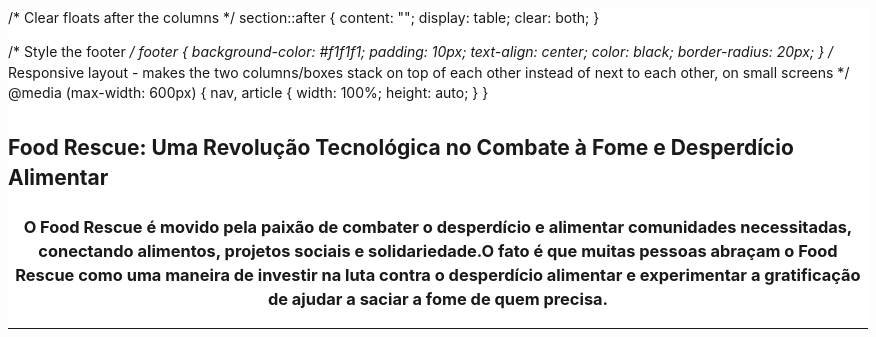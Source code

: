 /* Clear floats after the columns */
section::after {
  content: "";
  display: table;
  clear: both;
}

/* Style the footer */
footer {
  background-color: #f1f1f1;
  padding: 10px;
  text-align: center;
  color: black;
    border-radius: 20px;
}
/* Responsive layout - makes the two columns/boxes stack on top of each other instead of next to each other, on small screens */
@media (max-width: 600px) {
  nav, article {
    width: 100%;
    height: auto;
  }
}
</style>
</head>
<body>

<h2 id="titulo_principal">Food Rescue: Uma Revolução Tecnológica no Combate à Fome e Desperdício Alimentar</h2>

<h3><center><strong>O Food Rescue é movido pela paixão de combater o desperdício e alimentar comunidades necessitadas,
 conectando alimentos, projetos sociais e solidariedade.O fato é que muitas pessoas abraçam o Food Rescue como uma maneira
 de investir na luta contra o desperdício alimentar e experimentar a gratificação de ajudar a saciar a fome de quem precisa.

 </center></strong></h3>

<hr>
                     
<header>
